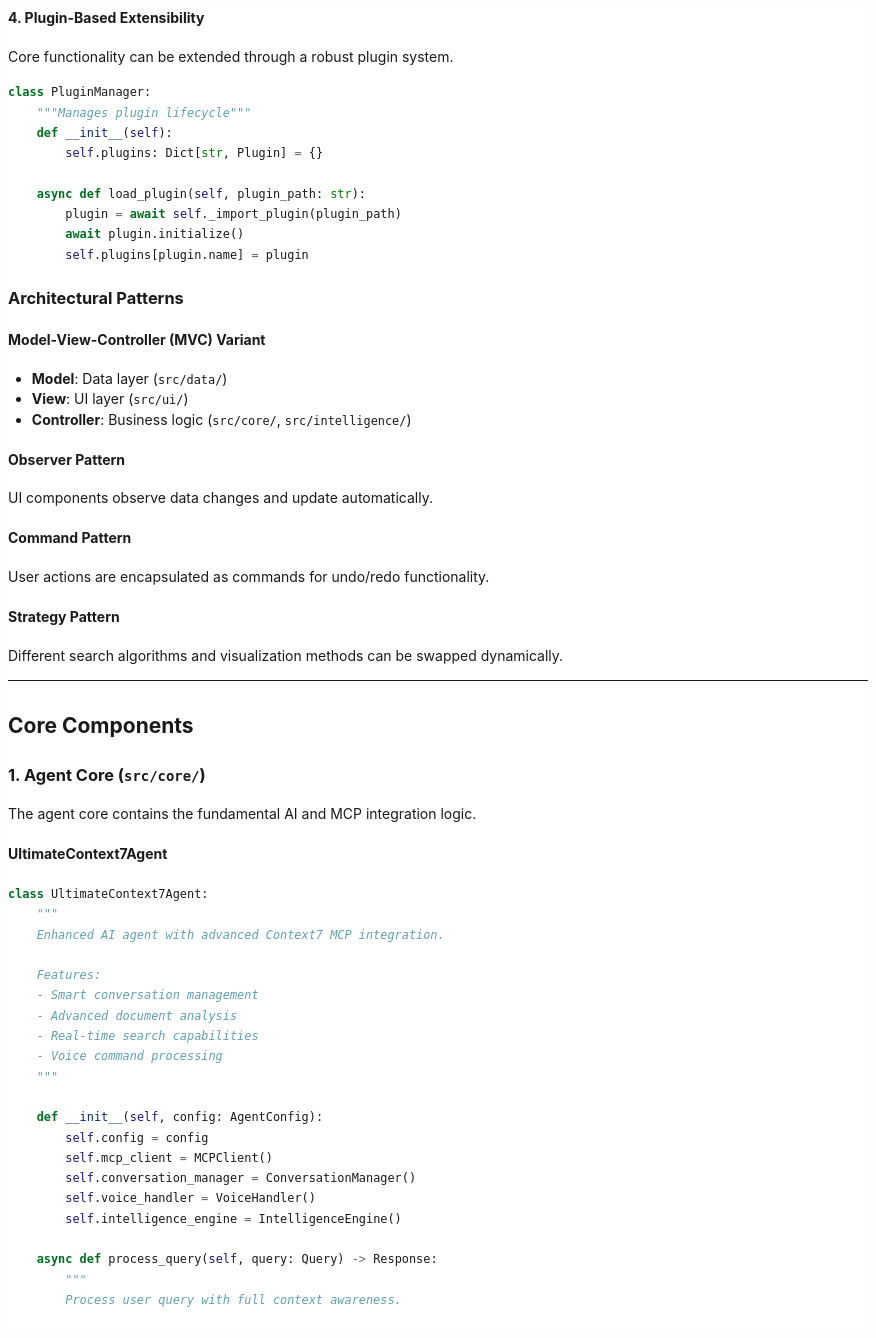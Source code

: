 #### 4. Plugin-Based Extensibility
Core functionality can be extended through a robust plugin system.

```python
class PluginManager:
    """Manages plugin lifecycle"""
    def __init__(self):
        self.plugins: Dict[str, Plugin] = {}
    
    async def load_plugin(self, plugin_path: str):
        plugin = await self._import_plugin(plugin_path)
        await plugin.initialize()
        self.plugins[plugin.name] = plugin
```

### Architectural Patterns

#### Model-View-Controller (MVC) Variant
- **Model**: Data layer (`src/data/`)
- **View**: UI layer (`src/ui/`)
- **Controller**: Business logic (`src/core/`, `src/intelligence/`)

#### Observer Pattern
UI components observe data changes and update automatically.

#### Command Pattern
User actions are encapsulated as commands for undo/redo functionality.

#### Strategy Pattern
Different search algorithms and visualization methods can be swapped dynamically.

---

## Core Components

### 1. Agent Core (`src/core/`)

The agent core contains the fundamental AI and MCP integration logic.

#### UltimateContext7Agent

```python
class UltimateContext7Agent:
    """
    Enhanced AI agent with advanced Context7 MCP integration.
    
    Features:
    - Smart conversation management
    - Advanced document analysis
    - Real-time search capabilities
    - Voice command processing
    """
    
    def __init__(self, config: AgentConfig):
        self.config = config
        self.mcp_client = MCPClient()
        self.conversation_manager = ConversationManager()
        self.voice_handler = VoiceHandler()
        self.intelligence_engine = IntelligenceEngine()
    
    async def process_query(self, query: Query) -> Response:
        """
        Process user query with full context awareness.
        
```